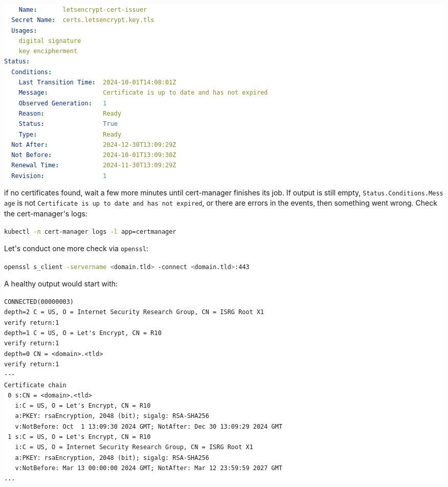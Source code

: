 ```yaml
    Name:       letsencrypt-cert-issuer
  Secret Name:  certs.letsencrypt.key.tls
  Usages:
    digital signature
    key encipherment
Status:
  Conditions:
    Last Transition Time:  2024-10-01T14:08:01Z
    Message:               Certificate is up to date and has not expired
    Observed Generation:   1
    Reason:                Ready
    Status:                True
    Type:                  Ready
  Not After:               2024-12-30T13:09:29Z
  Not Before:              2024-10-01T13:09:30Z
  Renewal Time:            2024-11-30T13:09:29Z
  Revision:                1
```

if no certificates found, wait a few more minutes until cert-manager finishes its job. If output is still empty, `Status.Conditions.Message` is not `Certificate is up to date and has not expired`, or there are errors in the events, then something went wrong. Check the cert-manager's logs:
```sh
kubectl -n cert-manager logs -l app=certmanager
```

Let's conduct one more check via `openssl`:
```sh
openssl s_client -servername <domain.tld> -connect <domain.tld>:443
```

A healthy output would start with:
```text
CONNECTED(00000003)
depth=2 C = US, O = Internet Security Research Group, CN = ISRG Root X1
verify return:1
depth=1 C = US, O = Let's Encrypt, CN = R10
verify return:1
depth=0 CN = <domain>.<tld>
verify return:1
---
Certificate chain
 0 s:CN = <domain>.<tld>
   i:C = US, O = Let's Encrypt, CN = R10
   a:PKEY: rsaEncryption, 2048 (bit); sigalg: RSA-SHA256
   v:NotBefore: Oct  1 13:09:30 2024 GMT; NotAfter: Dec 30 13:09:29 2024 GMT
 1 s:C = US, O = Let's Encrypt, CN = R10
   i:C = US, O = Internet Security Research Group, CN = ISRG Root X1
   a:PKEY: rsaEncryption, 2048 (bit); sigalg: RSA-SHA256
   v:NotBefore: Mar 13 00:00:00 2024 GMT; NotAfter: Mar 12 23:59:59 2027 GMT
...
```

